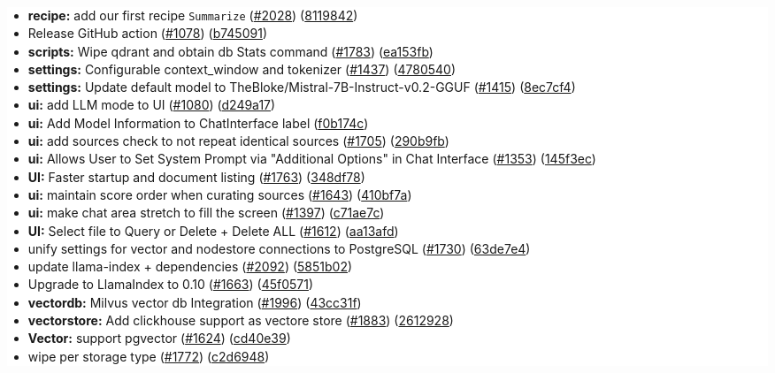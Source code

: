 * **recipe:** add our first recipe  `Summarize` ([#2028](https://github.com/eurodoc-telemedizin/medlibreGPT/issues/2028)) ([8119842](https://github.com/eurodoc-telemedizin/medlibreGPT/commit/8119842ae6f1f5ecfaf42b06fa0d1ffec675def4))
* Release GitHub action ([#1078](https://github.com/eurodoc-telemedizin/medlibreGPT/issues/1078)) ([b745091](https://github.com/eurodoc-telemedizin/medlibreGPT/commit/b7450911b25b0b70528fd4b620cffb90766e3448))
* **scripts:** Wipe qdrant and obtain db Stats command ([#1783](https://github.com/eurodoc-telemedizin/medlibreGPT/issues/1783)) ([ea153fb](https://github.com/eurodoc-telemedizin/medlibreGPT/commit/ea153fb92f1f61f64c0d04fff0048d4d00b6f8d0))
* **settings:** Configurable context_window and tokenizer ([#1437](https://github.com/eurodoc-telemedizin/medlibreGPT/issues/1437)) ([4780540](https://github.com/eurodoc-telemedizin/medlibreGPT/commit/47805408703c23f0fd5cab52338142c1886b450b))
* **settings:** Update default model to TheBloke/Mistral-7B-Instruct-v0.2-GGUF ([#1415](https://github.com/eurodoc-telemedizin/medlibreGPT/issues/1415)) ([8ec7cf4](https://github.com/eurodoc-telemedizin/medlibreGPT/commit/8ec7cf49f40701a4f2156c48eb2fad9fe6220629))
* **ui:** add LLM mode to UI ([#1080](https://github.com/eurodoc-telemedizin/medlibreGPT/issues/1080)) ([d249a17](https://github.com/eurodoc-telemedizin/medlibreGPT/commit/d249a17c330abd122e4988d35d94bcc2df980700))
* **ui:** Add Model Information to ChatInterface label ([f0b174c](https://github.com/eurodoc-telemedizin/medlibreGPT/commit/f0b174c097c2d5e52deae8ef88de30a0d9013a38))
* **ui:** add sources check to not repeat identical sources ([#1705](https://github.com/eurodoc-telemedizin/medlibreGPT/issues/1705)) ([290b9fb](https://github.com/eurodoc-telemedizin/medlibreGPT/commit/290b9fb084632216300e89bdadbfeb0380724b12))
* **ui:** Allows User to Set System Prompt via "Additional Options" in Chat Interface ([#1353](https://github.com/eurodoc-telemedizin/medlibreGPT/issues/1353)) ([145f3ec](https://github.com/eurodoc-telemedizin/medlibreGPT/commit/145f3ec9f41c4def5abf4065a06fb0786e2d992a))
* **UI:** Faster startup and document listing ([#1763](https://github.com/eurodoc-telemedizin/medlibreGPT/issues/1763)) ([348df78](https://github.com/eurodoc-telemedizin/medlibreGPT/commit/348df781b51606b2f9810bcd46f850e54192fd16))
* **ui:** maintain score order when curating sources ([#1643](https://github.com/eurodoc-telemedizin/medlibreGPT/issues/1643)) ([410bf7a](https://github.com/eurodoc-telemedizin/medlibreGPT/commit/410bf7a71f17e77c4aec723ab80c233b53765964))
* **ui:** make chat area stretch to fill the screen ([#1397](https://github.com/eurodoc-telemedizin/medlibreGPT/issues/1397)) ([c71ae7c](https://github.com/eurodoc-telemedizin/medlibreGPT/commit/c71ae7cee92463bbc5ea9c434eab9f99166e1363))
* **UI:** Select file to Query or Delete + Delete ALL ([#1612](https://github.com/eurodoc-telemedizin/medlibreGPT/issues/1612)) ([aa13afd](https://github.com/eurodoc-telemedizin/medlibreGPT/commit/aa13afde07122f2ddda3942f630e5cadc7e4e1ee))
* unify settings for vector and nodestore connections to PostgreSQL ([#1730](https://github.com/eurodoc-telemedizin/medlibreGPT/issues/1730)) ([63de7e4](https://github.com/eurodoc-telemedizin/medlibreGPT/commit/63de7e4930ac90dd87620225112a22ffcbbb31ee))
* update llama-index + dependencies ([#2092](https://github.com/eurodoc-telemedizin/medlibreGPT/issues/2092)) ([5851b02](https://github.com/eurodoc-telemedizin/medlibreGPT/commit/5851b02378313f3dba315e0251cfd421af79dae6))
* Upgrade to LlamaIndex to 0.10 ([#1663](https://github.com/eurodoc-telemedizin/medlibreGPT/issues/1663)) ([45f0571](https://github.com/eurodoc-telemedizin/medlibreGPT/commit/45f05711eb71ffccdedb26f37e680ced55795d44))
* **vectordb:** Milvus vector db Integration ([#1996](https://github.com/eurodoc-telemedizin/medlibreGPT/issues/1996)) ([43cc31f](https://github.com/eurodoc-telemedizin/medlibreGPT/commit/43cc31f74015f8d8fcbf7a8ea7d7d9ecc66cf8c9))
* **vectorstore:** Add clickhouse support as vectore store ([#1883](https://github.com/eurodoc-telemedizin/medlibreGPT/issues/1883)) ([2612928](https://github.com/eurodoc-telemedizin/medlibreGPT/commit/26129288394c7483e6fc0496a11dc35679528cc1))
* **Vector:** support pgvector ([#1624](https://github.com/eurodoc-telemedizin/medlibreGPT/issues/1624)) ([cd40e39](https://github.com/eurodoc-telemedizin/medlibreGPT/commit/cd40e3982b780b548b9eea6438c759f1c22743a8))
* wipe per storage type ([#1772](https://github.com/eurodoc-telemedizin/medlibreGPT/issues/1772)) ([c2d6948](https://github.com/eurodoc-telemedizin/medlibreGPT/commit/c2d694852b4696834962a42fde047b728722ad74))
